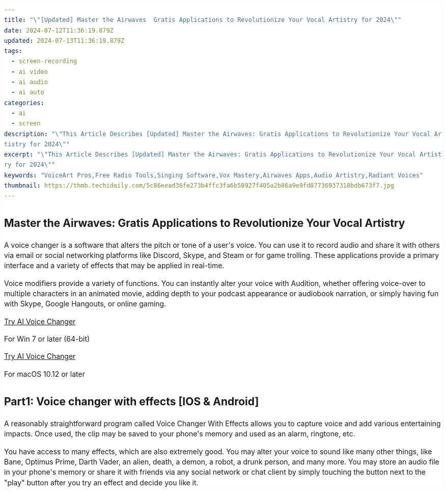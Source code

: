 ```yaml
---
title: "\"[Updated] Master the Airwaves  Gratis Applications to Revolutionize Your Vocal Artistry for 2024\""
date: 2024-07-12T11:36:19.879Z
updated: 2024-07-13T11:36:19.879Z
tags: 
  - screen-recording
  - ai video
  - ai audio
  - ai auto
categories: 
  - ai
  - screen
description: "\"This Article Describes [Updated] Master the Airwaves: Gratis Applications to Revolutionize Your Vocal Artistry for 2024\""
excerpt: "\"This Article Describes [Updated] Master the Airwaves: Gratis Applications to Revolutionize Your Vocal Artistry for 2024\""
keywords: "VoiceArt Pros,Free Radio Tools,Singing Software,Vox Mastery,Airwaves Apps,Audio Artistry,Radiant Voices"
thumbnail: https://thmb.techidaily.com/5c86eead36fe273b4ffc3fa6b58927f405a2b86a9e9fd87736937318bdb673f7.jpg
---
```


## Master the Airwaves: Gratis Applications to Revolutionize Your Vocal Artistry

A voice changer is a software that alters the pitch or tone of a user's voice. You can use it to record audio and share it with others via email or social networking platforms like Discord, Skype, and Steam or for game trolling. These applications provide a primary interface and a variety of effects that may be applied in real-time.

Voice modifiers provide a variety of functions. You can instantly alter your voice with Audition, whether offering voice-over to multiple characters in an animated movie, adding depth to your podcast appearance or audiobook narration, or simply having fun with Skype, Google Hangouts, or online gaming.

[Try AI Voice Changer](https://tools.techidaily.com/wondershare/filmora/download/)

For Win 7 or later (64-bit)

[Try AI Voice Changer](https://tools.techidaily.com/wondershare/filmora/download/)

For macOS 10.12 or later

## Part1: Voice changer with effects \[IOS & Android\]

A reasonably straightforward program called Voice Changer With Effects allows you to capture voice and add various entertaining impacts. Once used, the clip may be saved to your phone's memory and used as an alarm, ringtone, etc.

You have access to many effects, which are also extremely good. You may alter your voice to sound like many other things, like Bane, Optimus Prime, Darth Vader, an alien, death, a demon, a robot, a drunk person, and many more. You may store an audio file in your phone's memory or share it with friends via any social network or chat client by simply touching the button next to the "play" button after you try an effect and decide you like it.

